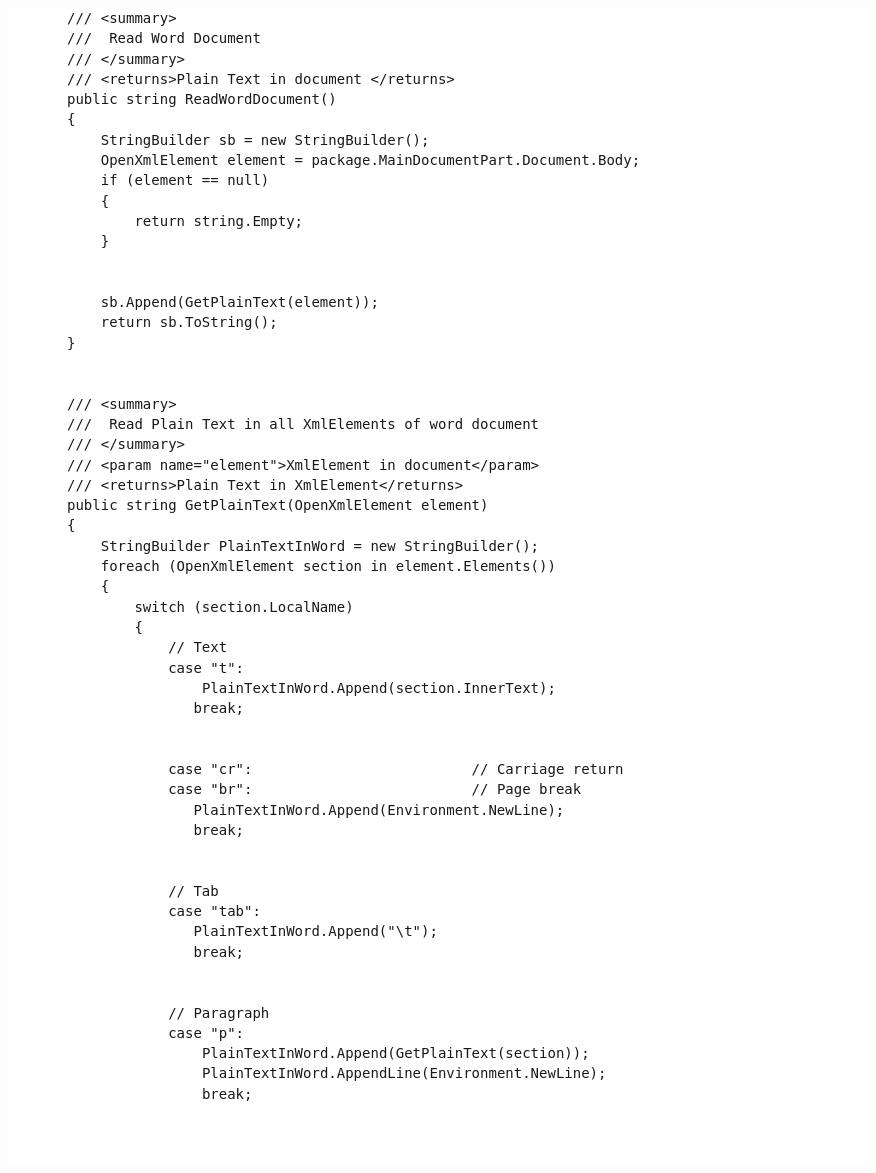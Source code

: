 <pre class="hidden">
       /// &lt;summary&gt;
       ///  Read Word Document
       /// &lt;/summary&gt;
       /// &lt;returns&gt;Plain Text in document &lt;/returns&gt;
       public string ReadWordDocument()
       {
           StringBuilder sb = new StringBuilder();
           OpenXmlElement element = package.MainDocumentPart.Document.Body;
           if (element == null)
           {
               return string.Empty;
           }


           sb.Append(GetPlainText(element));
           return sb.ToString();
       }


       /// &lt;summary&gt;
       ///  Read Plain Text in all XmlElements of word document
       /// &lt;/summary&gt;
       /// &lt;param name=&quot;element&quot;&gt;XmlElement in document&lt;/param&gt;
       /// &lt;returns&gt;Plain Text in XmlElement&lt;/returns&gt;
       public string GetPlainText(OpenXmlElement element)
       {
           StringBuilder PlainTextInWord = new StringBuilder();
           foreach (OpenXmlElement section in element.Elements())
           {             
               switch (section.LocalName)
               {
                   // Text
                   case &quot;t&quot;: 
                       PlainTextInWord.Append(section.InnerText);
                      break;


                   case &quot;cr&quot;:                          // Carriage return
                   case &quot;br&quot;:                          // Page break
                      PlainTextInWord.Append(Environment.NewLine);
                      break;


                   // Tab
                   case &quot;tab&quot;:
                      PlainTextInWord.Append(&quot;\t&quot;);
                      break;


                   // Paragraph
                   case &quot;p&quot;:
                       PlainTextInWord.Append(GetPlainText(section));
                       PlainTextInWord.AppendLine(Environment.NewLine);
                       break;

